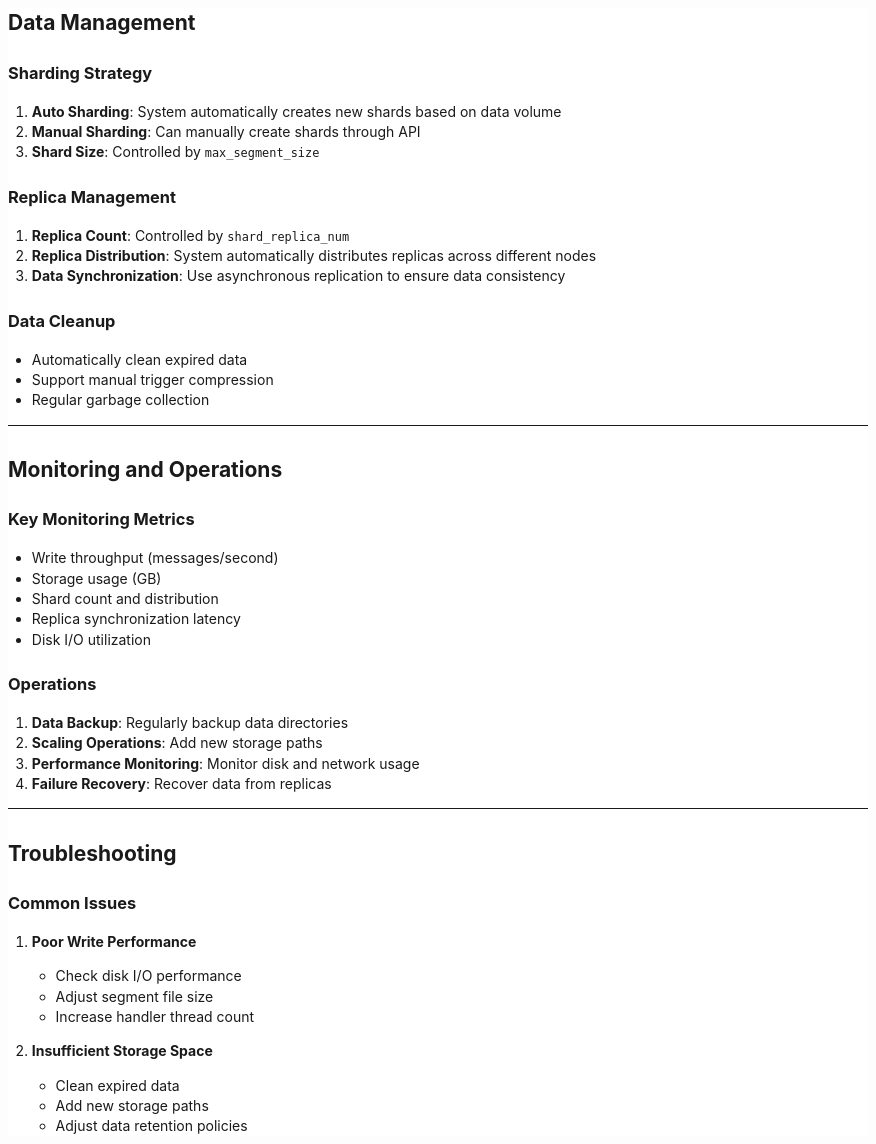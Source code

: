 
## Data Management

### Sharding Strategy
1. **Auto Sharding**: System automatically creates new shards based on data volume
2. **Manual Sharding**: Can manually create shards through API
3. **Shard Size**: Controlled by `max_segment_size`

### Replica Management
1. **Replica Count**: Controlled by `shard_replica_num`
2. **Replica Distribution**: System automatically distributes replicas across different nodes
3. **Data Synchronization**: Use asynchronous replication to ensure data consistency

### Data Cleanup
- Automatically clean expired data
- Support manual trigger compression
- Regular garbage collection

---

## Monitoring and Operations

### Key Monitoring Metrics
- Write throughput (messages/second)
- Storage usage (GB)
- Shard count and distribution
- Replica synchronization latency
- Disk I/O utilization

### Operations
1. **Data Backup**: Regularly backup data directories
2. **Scaling Operations**: Add new storage paths
3. **Performance Monitoring**: Monitor disk and network usage
4. **Failure Recovery**: Recover data from replicas

---

## Troubleshooting

### Common Issues
1. **Poor Write Performance**
   - Check disk I/O performance
   - Adjust segment file size
   - Increase handler thread count

2. **Insufficient Storage Space**
   - Clean expired data
   - Add new storage paths
   - Adjust data retention policies
